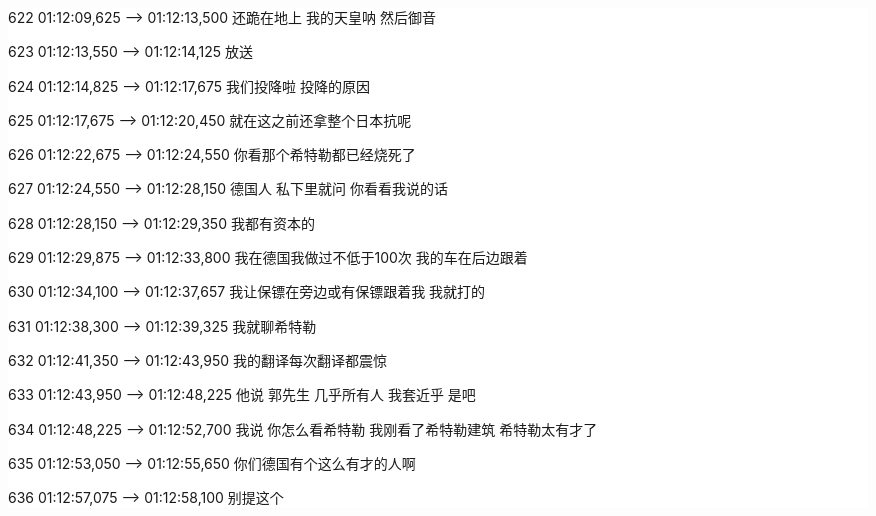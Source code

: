 622
01:12:09,625 –&gt; 01:12:13,500
还跪在地上 我的天皇呐 然后御音
 
623
01:12:13,550 –&gt; 01:12:14,125
放送
 
624
01:12:14,825 –&gt; 01:12:17,675
我们投降啦 投降的原因
 
625
01:12:17,675 –&gt; 01:12:20,450
就在这之前还拿整个日本抗呢
 
626
01:12:22,675 –&gt; 01:12:24,550
你看那个希特勒都已经烧死了
 
627
01:12:24,550 –&gt; 01:12:28,150
德国人 私下里就问 你看看我说的话
 
628
01:12:28,150 –&gt; 01:12:29,350
我都有资本的
 
629
01:12:29,875 –&gt; 01:12:33,800
我在德国我做过不低于100次 我的车在后边跟着
 
630
01:12:34,100 –&gt; 01:12:37,657
我让保镖在旁边或有保镖跟着我 我就打的
 
631
01:12:38,300 –&gt; 01:12:39,325
我就聊希特勒
 
632
01:12:41,350 –&gt; 01:12:43,950
我的翻译每次翻译都震惊
 
633
01:12:43,950 –&gt; 01:12:48,225
他说 郭先生 几乎所有人 我套近乎 是吧
 
634
01:12:48,225 –&gt; 01:12:52,700
我说 你怎么看希特勒 我刚看了希特勒建筑 希特勒太有才了
 
635
01:12:53,050 –&gt; 01:12:55,650
你们德国有个这么有才的人啊
 
636
01:12:57,075 –&gt; 01:12:58,100
别提这个
 